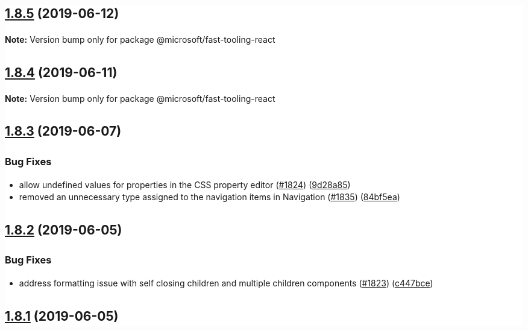 



## [1.8.5](https://github.com/Microsoft/fast-dna/compare/@microsoft/fast-tooling-react@1.8.4...@microsoft/fast-tooling-react@1.8.5) (2019-06-12)

**Note:** Version bump only for package @microsoft/fast-tooling-react





## [1.8.4](https://github.com/Microsoft/fast-dna/compare/@microsoft/fast-tooling-react@1.8.3...@microsoft/fast-tooling-react@1.8.4) (2019-06-11)

**Note:** Version bump only for package @microsoft/fast-tooling-react





## [1.8.3](https://github.com/Microsoft/fast-dna/compare/@microsoft/fast-tooling-react@1.8.2...@microsoft/fast-tooling-react@1.8.3) (2019-06-07)


### Bug Fixes

* allow undefined values for properties in the CSS property editor ([#1824](https://github.com/Microsoft/fast-dna/issues/1824)) ([9d28a85](https://github.com/Microsoft/fast-dna/commit/9d28a85))
* removed an unnecessary type assigned to the navigation items in Navigation ([#1835](https://github.com/Microsoft/fast-dna/issues/1835)) ([84bf5ea](https://github.com/Microsoft/fast-dna/commit/84bf5ea))





## [1.8.2](https://github.com/Microsoft/fast-dna/compare/@microsoft/fast-tooling-react@1.8.1...@microsoft/fast-tooling-react@1.8.2) (2019-06-05)


### Bug Fixes

* address formatting issue with self closing children and multiple children components ([#1823](https://github.com/Microsoft/fast-dna/issues/1823)) ([c447bce](https://github.com/Microsoft/fast-dna/commit/c447bce))





## [1.8.1](https://github.com/Microsoft/fast-dna/compare/@microsoft/fast-tooling-react@1.8.0...@microsoft/fast-tooling-react@1.8.1) (2019-06-05)
